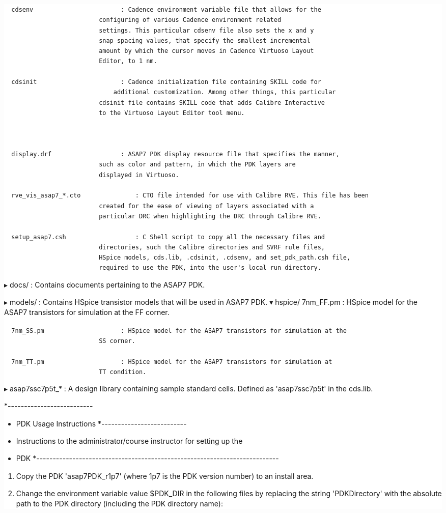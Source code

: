       cdsenv						: Cadence environment variable file that allows for the
							  configuring of various Cadence environment related
							  settings. This particular cdsenv file also sets the x and y
							  snap spacing values, that specify the smallest incremental
							  amount by which the cursor moves in Cadence Virtuoso Layout
							  Editor, to 1 nm.

      cdsinit 						: Cadence initialization file containing SKILL code for
						          additional customization. Among other things, this particular
							  cdsinit file contains SKILL code that adds Calibre Interactive
							  to the Virtuoso Layout Editor tool menu.



      display.drf					: ASAP7 PDK display resource file that specifies the manner,
							  such as color and pattern, in which the PDK layers are
							  displayed in Virtuoso.

      rve_vis_asap7_*.cto				: CTO file intended for use with Calibre RVE. This file has been
							  created for the ease of viewing of layers associated with a
							  particular DRC when highlighting the DRC through Calibre RVE.

      setup_asap7.csh					: C Shell script to copy all the necessary files and
							  directories, such the Calibre directories and SVRF rule files,
							  HSpice models, cds.lib, .cdsinit, .cdsenv, and set_pdk_path.csh file,
							  required to use the PDK, into the user's local run directory.

▸ docs/							: Contains documents pertaining to the ASAP7 PDK.

▸ models/						: Contains HSpice transistor models that will be
							  used in ASAP7 PDK.
  ▾ hspice/
      7nm_FF.pm 					: HSpice model for the ASAP7 transistors for simulation at the
							  FF corner.

      7nm_SS.pm 					: HSpice model for the ASAP7 transistors for simulation at the
							  SS corner.

      7nm_TT.pm 					: HSpice model for the ASAP7 transistors for simulation at 
							  TT condition.

▸ asap7ssc7p5t_*					: A design library containing sample standard cells. Defined as 
							  'asap7ssc7p5t' in the cds.lib.


*--------------------------
* PDK Usage Instructions
*--------------------------

* Instructions to the administrator/course instructor for setting up the
* PDK 
*--------------------------------------------------------------------------

1. Copy the PDK 'asap7PDK_r1p7' (where 1p7 is the PDK version number) to an
   install area.

2. Change the environment variable value $PDK_DIR in the following files by
   replacing the string 'PDKDirectory' with the absolute path to the PDK
   directory (including the PDK directory name):
